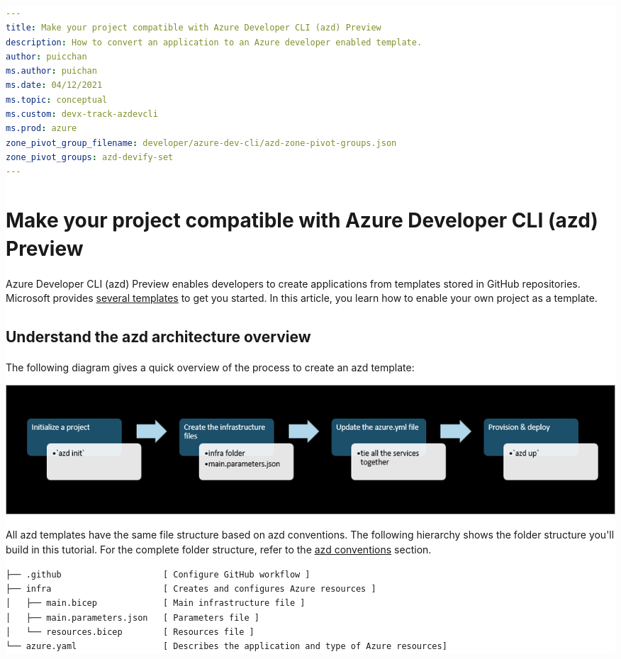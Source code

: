 ```yaml
---
title: Make your project compatible with Azure Developer CLI (azd) Preview 
description: How to convert an application to an Azure developer enabled template.
author: puicchan
ms.author: puichan
ms.date: 04/12/2021
ms.topic: conceptual
ms.custom: devx-track-azdevcli
ms.prod: azure
zone_pivot_group_filename: developer/azure-dev-cli/azd-zone-pivot-groups.json
zone_pivot_groups: azd-devify-set
---
```


# Make your project compatible with Azure Developer CLI (azd) Preview

Azure Developer CLI (azd) Preview enables developers to create applications from templates stored in GitHub repositories. Microsoft provides [several templates](overview.md?branch=pr-en-us-3070&tabs=nodejs#azure-developer-cli-templates) to get you started. In this article, you learn how to enable your own project as a template.

## Understand the azd architecture overview

The following diagram gives a quick overview of the process to create an azd template:

![Diagram of Azure Developer CLI template workflow.](media/make-azd-compatible/workflow.png)

All azd templates have the same file structure based on azd conventions. The following hierarchy shows the folder structure you'll build in this tutorial. For the complete folder structure, refer to the [azd conventions](#azd-convetions) section.

```txt
├── .github                    [ Configure GitHub workflow ]
├── infra                      [ Creates and configures Azure resources ]
│   ├── main.bicep             [ Main infrastructure file ]
│   ├── main.parameters.json   [ Parameters file ]
│   └── resources.bicep        [ Resources file ]
└── azure.yaml                 [ Describes the application and type of Azure resources]
```
